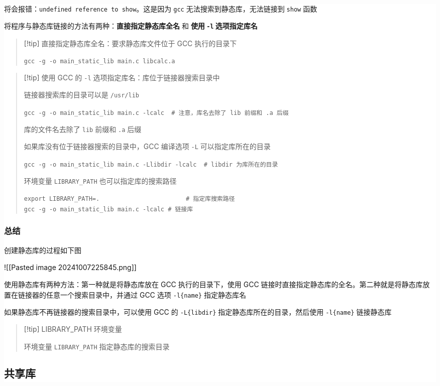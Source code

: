 将会报错：`undefined reference to show`。这是因为 `gcc` 无法搜索到静态库，无法链接到 `show` 函数

将程序与静态库链接的方法有两种：**直接指定静态库全名** 和 **使用 `-l` 选项指定库名**

> [!tip] 直接指定静态库全名：要求静态库文件位于 GCC 执行的目录下
> 
> ```shell
> gcc -g -o main_static_lib main.c libcalc.a
> ```
> 

> [!tip] 使用 GCC 的 `-l` 选项指定库名：库位于链接器搜索目录中
> 
> 链接器搜索库的目录可以是 `/usr/lib`
> 
> ```shell
> gcc -g -o main_static_lib main.c -lcalc  # 注意，库名去除了 lib 前缀和 .a 后缀
> ```
> 
> 库的文件名去除了 `lib` 前缀和 `.a` 后缀
> 
> 如果库没有位于链接器搜索的目录中，GCC 编译选项 `-L` 可以指定库所在的目录
> 
> ```shell
> gcc -g -o main_static_lib main.c -Llibdir -lcalc  # libdir 为库所在的目录
> ```
> 
> 环境变量 `LIBRARY_PATH` 也可以指定库的搜索路径
> 
> ```shell
> export LIBRARY_PATH=.                        # 指定库搜索路径   
> gcc -g -o main_static_lib main.c -lcalc # 链接库
> ```
> 
> 

### 总结

创建静态库的过程如下图

![[Pasted image 20241007225845.png]]

使用静态库有两种方法：第一种就是将静态库放在 GCC 执行的目录下，使用 GCC 链接时直接指定静态库的全名。第二种就是将静态库放置在链接器的任意一个搜索目录中，并通过 GCC 选项 `-l{name}` 指定静态库名

如果静态库不再链接器的搜索目录中，可以使用 GCC 的 `-L{libdir}` 指定静态库所在的目录，然后使用 `-l{name}` 链接静态库

> [!tip] LIBRARY_PATH 环境变量
> 
> 环境变量 `LIBRARY_PATH` 指定静态库的搜索目录
> 

## 共享库
